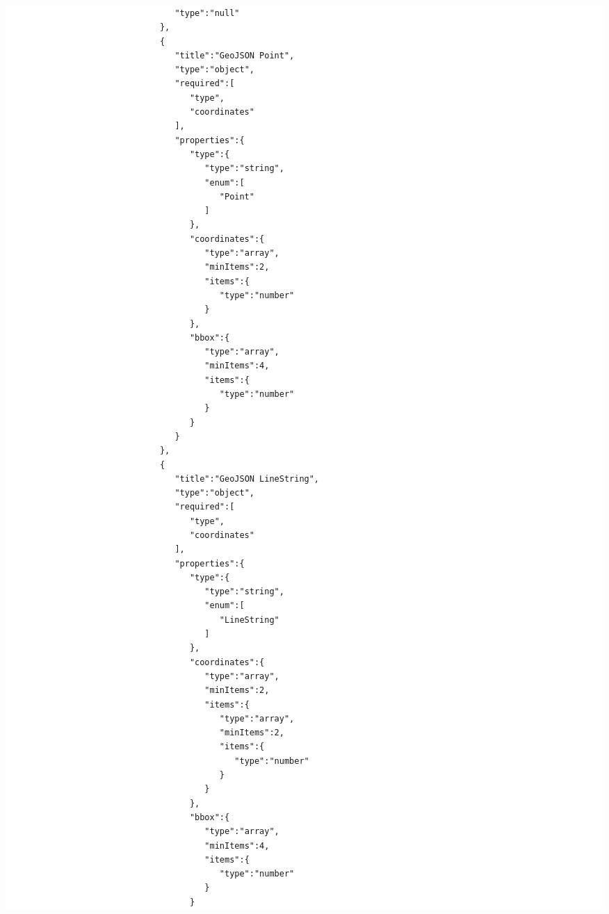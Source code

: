                                       "type":"null"
                                   },
                                   {
                                      "title":"GeoJSON Point",
                                      "type":"object",
                                      "required":[
                                         "type",
                                         "coordinates"
                                      ],
                                      "properties":{
                                         "type":{
                                            "type":"string",
                                            "enum":[
                                               "Point"
                                            ]
                                         },
                                         "coordinates":{
                                            "type":"array",
                                            "minItems":2,
                                            "items":{
                                               "type":"number"
                                            }
                                         },
                                         "bbox":{
                                            "type":"array",
                                            "minItems":4,
                                            "items":{
                                               "type":"number"
                                            }
                                         }
                                      }
                                   },
                                   {
                                      "title":"GeoJSON LineString",
                                      "type":"object",
                                      "required":[
                                         "type",
                                         "coordinates"
                                      ],
                                      "properties":{
                                         "type":{
                                            "type":"string",
                                            "enum":[
                                               "LineString"
                                            ]
                                         },
                                         "coordinates":{
                                            "type":"array",
                                            "minItems":2,
                                            "items":{
                                               "type":"array",
                                               "minItems":2,
                                               "items":{
                                                  "type":"number"
                                               }
                                            }
                                         },
                                         "bbox":{
                                            "type":"array",
                                            "minItems":4,
                                            "items":{
                                               "type":"number"
                                            }
                                         }